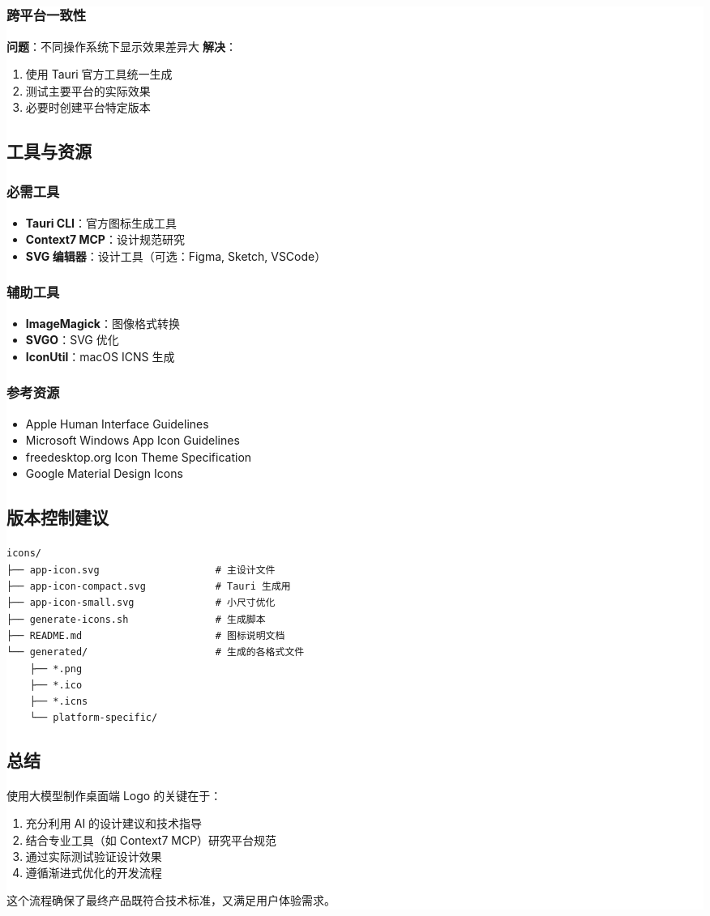 ### 跨平台一致性
**问题**：不同操作系统下显示效果差异大
**解决**：
1. 使用 Tauri 官方工具统一生成
2. 测试主要平台的实际效果
3. 必要时创建平台特定版本

## 工具与资源

### 必需工具
- **Tauri CLI**：官方图标生成工具
- **Context7 MCP**：设计规范研究
- **SVG 编辑器**：设计工具（可选：Figma, Sketch, VSCode）

### 辅助工具
- **ImageMagick**：图像格式转换
- **SVGO**：SVG 优化
- **IconUtil**：macOS ICNS 生成

### 参考资源
- Apple Human Interface Guidelines
- Microsoft Windows App Icon Guidelines
- freedesktop.org Icon Theme Specification
- Google Material Design Icons

## 版本控制建议

```
icons/
├── app-icon.svg                    # 主设计文件
├── app-icon-compact.svg            # Tauri 生成用
├── app-icon-small.svg              # 小尺寸优化
├── generate-icons.sh               # 生成脚本
├── README.md                       # 图标说明文档
└── generated/                      # 生成的各格式文件
    ├── *.png
    ├── *.ico
    ├── *.icns
    └── platform-specific/
```

## 总结

使用大模型制作桌面端 Logo 的关键在于：
1. 充分利用 AI 的设计建议和技术指导
2. 结合专业工具（如 Context7 MCP）研究平台规范
3. 通过实际测试验证设计效果
4. 遵循渐进式优化的开发流程

这个流程确保了最终产品既符合技术标准，又满足用户体验需求。